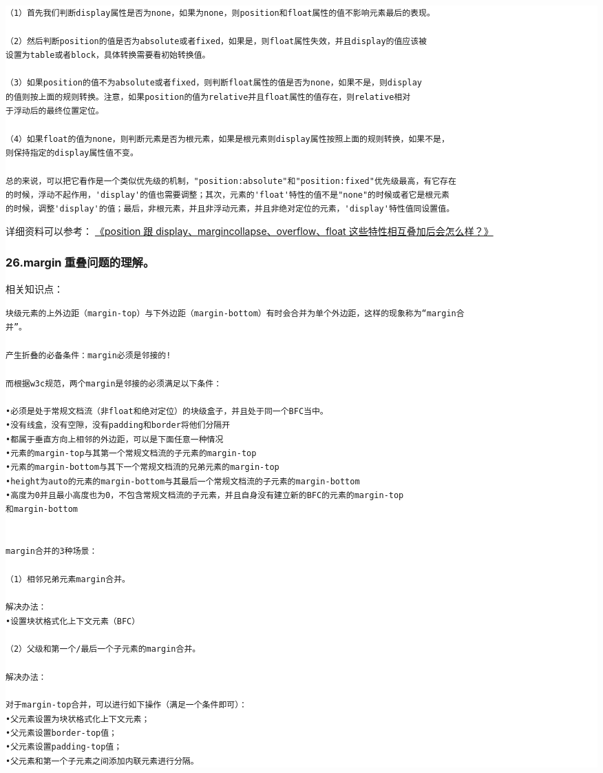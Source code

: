     （1）首先我们判断display属性是否为none，如果为none，则position和float属性的值不影响元素最后的表现。

    （2）然后判断position的值是否为absolute或者fixed，如果是，则float属性失效，并且display的值应该被
    设置为table或者block，具体转换需要看初始转换值。

    （3）如果position的值不为absolute或者fixed，则判断float属性的值是否为none，如果不是，则display
    的值则按上面的规则转换。注意，如果position的值为relative并且float属性的值存在，则relative相对
    于浮动后的最终位置定位。

    （4）如果float的值为none，则判断元素是否为根元素，如果是根元素则display属性按照上面的规则转换，如果不是，
    则保持指定的display属性值不变。

    总的来说，可以把它看作是一个类似优先级的机制，"position:absolute"和"position:fixed"优先级最高，有它存在
    的时候，浮动不起作用，'display'的值也需要调整；其次，元素的'float'特性的值不是"none"的时候或者它是根元素
    的时候，调整'display'的值；最后，非根元素，并且非浮动元素，并且非绝对定位的元素，'display'特性值同设置值。

详细资料可以参考：
[《position 跟 display、margincollapse、overflow、float 这些特性相互叠加后会怎么样？》](https://www.cnblogs.com/jackyWHJ/p/3756087.html)

<a name="2dad19af"></a>

### 26.margin 重叠问题的理解。

相关知识点：

    块级元素的上外边距（margin-top）与下外边距（margin-bottom）有时会合并为单个外边距，这样的现象称为“margin合
    并”。

    产生折叠的必备条件：margin必须是邻接的!

    而根据w3c规范，两个margin是邻接的必须满足以下条件：

    •必须是处于常规文档流（非float和绝对定位）的块级盒子，并且处于同一个BFC当中。
    •没有线盒，没有空隙，没有padding和border将他们分隔开
    •都属于垂直方向上相邻的外边距，可以是下面任意一种情况
    •元素的margin-top与其第一个常规文档流的子元素的margin-top
    •元素的margin-bottom与其下一个常规文档流的兄弟元素的margin-top
    •height为auto的元素的margin-bottom与其最后一个常规文档流的子元素的margin-bottom
    •高度为0并且最小高度也为0，不包含常规文档流的子元素，并且自身没有建立新的BFC的元素的margin-top
    和margin-bottom


    margin合并的3种场景：

    （1）相邻兄弟元素margin合并。

    解决办法：
    •设置块状格式化上下文元素（BFC）

    （2）父级和第一个/最后一个子元素的margin合并。

    解决办法：

    对于margin-top合并，可以进行如下操作（满足一个条件即可）：
    •父元素设置为块状格式化上下文元素；
    •父元素设置border-top值；
    •父元素设置padding-top值；
    •父元素和第一个子元素之间添加内联元素进行分隔。
